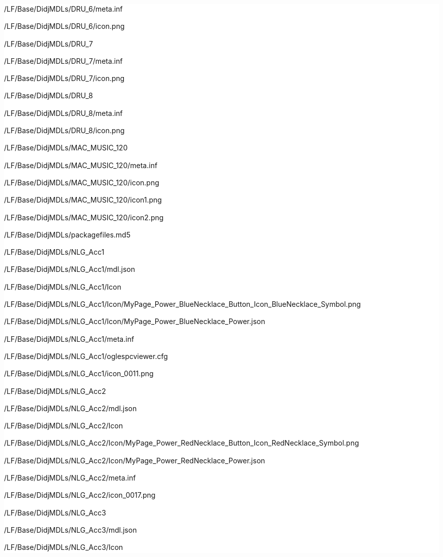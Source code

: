 /LF/Base/DidjMDLs/DRU\_6/meta.inf

/LF/Base/DidjMDLs/DRU\_6/icon.png

/LF/Base/DidjMDLs/DRU\_7

/LF/Base/DidjMDLs/DRU\_7/meta.inf

/LF/Base/DidjMDLs/DRU\_7/icon.png

/LF/Base/DidjMDLs/DRU\_8

/LF/Base/DidjMDLs/DRU\_8/meta.inf

/LF/Base/DidjMDLs/DRU\_8/icon.png

/LF/Base/DidjMDLs/MAC\_MUSIC\_120

/LF/Base/DidjMDLs/MAC\_MUSIC\_120/meta.inf

/LF/Base/DidjMDLs/MAC\_MUSIC\_120/icon.png

/LF/Base/DidjMDLs/MAC\_MUSIC\_120/icon1.png

/LF/Base/DidjMDLs/MAC\_MUSIC\_120/icon2.png

/LF/Base/DidjMDLs/packagefiles.md5

/LF/Base/DidjMDLs/NLG\_Acc1

/LF/Base/DidjMDLs/NLG\_Acc1/mdl.json

/LF/Base/DidjMDLs/NLG\_Acc1/Icon

/LF/Base/DidjMDLs/NLG\_Acc1/Icon/MyPage\_Power\_BlueNecklace\_Button\_Icon\_BlueNecklace\_Symbol.png

/LF/Base/DidjMDLs/NLG\_Acc1/Icon/MyPage\_Power\_BlueNecklace\_Power.json

/LF/Base/DidjMDLs/NLG\_Acc1/meta.inf

/LF/Base/DidjMDLs/NLG\_Acc1/oglespcviewer.cfg

/LF/Base/DidjMDLs/NLG\_Acc1/icon\_0011.png

/LF/Base/DidjMDLs/NLG\_Acc2

/LF/Base/DidjMDLs/NLG\_Acc2/mdl.json

/LF/Base/DidjMDLs/NLG\_Acc2/Icon

/LF/Base/DidjMDLs/NLG\_Acc2/Icon/MyPage\_Power\_RedNecklace\_Button\_Icon\_RedNecklace\_Symbol.png

/LF/Base/DidjMDLs/NLG\_Acc2/Icon/MyPage\_Power\_RedNecklace\_Power.json

/LF/Base/DidjMDLs/NLG\_Acc2/meta.inf

/LF/Base/DidjMDLs/NLG\_Acc2/icon\_0017.png

/LF/Base/DidjMDLs/NLG\_Acc3

/LF/Base/DidjMDLs/NLG\_Acc3/mdl.json

/LF/Base/DidjMDLs/NLG\_Acc3/Icon
